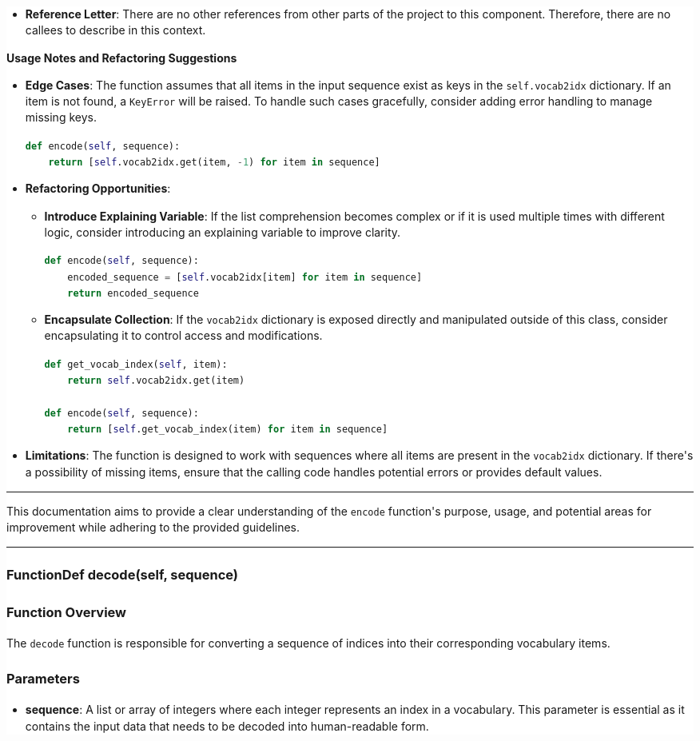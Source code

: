 - **Reference Letter**: There are no other references from other parts of the project to this component. Therefore, there are no callees to describe in this context.

**Usage Notes and Refactoring Suggestions**

- **Edge Cases**: The function assumes that all items in the input sequence exist as keys in the `self.vocab2idx` dictionary. If an item is not found, a `KeyError` will be raised. To handle such cases gracefully, consider adding error handling to manage missing keys.

  ```python
  def encode(self, sequence):
      return [self.vocab2idx.get(item, -1) for item in sequence]
  ```

- **Refactoring Opportunities**:
  - **Introduce Explaining Variable**: If the list comprehension becomes complex or if it is used multiple times with different logic, consider introducing an explaining variable to improve clarity.

    ```python
    def encode(self, sequence):
        encoded_sequence = [self.vocab2idx[item] for item in sequence]
        return encoded_sequence
    ```

  - **Encapsulate Collection**: If the `vocab2idx` dictionary is exposed directly and manipulated outside of this class, consider encapsulating it to control access and modifications.

    ```python
    def get_vocab_index(self, item):
        return self.vocab2idx.get(item)
    
    def encode(self, sequence):
        return [self.get_vocab_index(item) for item in sequence]
    ```

- **Limitations**: The function is designed to work with sequences where all items are present in the `vocab2idx` dictionary. If there's a possibility of missing items, ensure that the calling code handles potential errors or provides default values.

---

This documentation aims to provide a clear understanding of the `encode` function's purpose, usage, and potential areas for improvement while adhering to the provided guidelines.
***
### FunctionDef decode(self, sequence)
### Function Overview

The `decode` function is responsible for converting a sequence of indices into their corresponding vocabulary items.

### Parameters

- **sequence**: A list or array of integers where each integer represents an index in a vocabulary. This parameter is essential as it contains the input data that needs to be decoded into human-readable form.

